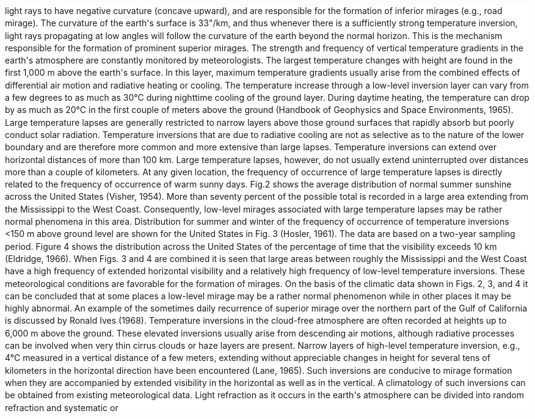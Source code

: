 light rays to have negative curvature (concave upward), and are
responsible for the formation of inferior mirages (e.g., road
mirage). The curvature of the earth's surface is 33"/km, and thus
whenever there is a sufficiently strong temperature inversion, light
rays propagating at low angles will follow the curvature of the earth
beyond the normal horizon. This is the mechanism responsible for the
formation of prominent superior mirages.
The strength and frequency of vertical temperature gradients in the
earth's atmosphere are constantly monitored by meteorologists. The
largest temperature changes with height are found in the first
1,000 m above the earth's surface. In this layer, maximum
temperature gradients usually arise from the combined effects of
differential air motion and radiative heating or cooling.
The temperature increase through a low-level inversion layer can vary
from a few degrees to as much as 30°C during nighttime cooling
of the ground layer. During daytime heating, the temperature can drop
by as much as 20°C in the first couple of meters above the ground
(Handbook of Geophysics and Space Environments, 1965). Large
temperature lapses are generally restricted to narrow layers above
those ground surfaces that rapidly absorb but poorly conduct solar
radiation. Temperature inversions that are due to radiative cooling
are not as selective as to the nature of the lower boundary and are
therefore more common and more extensive than large lapses.
Temperature inversions can extend over horizontal distances of more
than 100 km. Large temperature lapses, however, do not usually extend
uninterrupted over distances more than a couple of kilometers.
At any given location, the frequency of occurrence of large
temperature lapses is directly related to the frequency of occurrence
of warm sunny days. Fig.2 shows the average distribution of
normal summer sunshine across the United States (Visher, 1954). More
than seventy percent of the possible total is recorded in a large
area extending from the Mississippi to the West Coast. Consequently,
low-level mirages associated with large temperature lapses may be
rather normal phenomena in this area. Distribution for summer and
winter of the frequency of occurrence of temperature inversions
<150 m above ground level are shown for the United States
in Fig. 3 (Hosler, 1961). The data are based on a two-year sampling
period. Figure 4 shows the distribution across the United States of
the percentage of time that the visibility exceeds 10 km (Eldridge,
1966). When Figs. 3 and 4 are combined it is seen that large areas
between roughly the Mississippi and the West Coast have a high
frequency of extended horizontal visibility and a relatively high
frequency of low-level temperature inversions. These meteorological
conditions are favorable for the formation of mirages. On the basis
of the climatic data shown in Figs. 2, 3, and 4 it can be concluded
that at some places a low-level mirage may be a rather normal
phenomenon while in other places it may be highly abnormal. An
example of the sometimes daily recurrence of superior mirage over the
northern part of the Gulf of California is discussed by Ronald Ives
(1968). Temperature inversions in the cloud-free atmosphere are often
recorded at heights up to 6,000 m above the ground. These elevated
inversions usually arise from descending air motions, although
radiative processes can be involved when very thin cirrus clouds or
haze layers are present. Narrow
layers of high-level temperature inversion, e.g., 4°C measured
in a vertical distance of a few meters, extending without
appreciable changes in height for several tens of kilometers in the
horizontal direction have been encountered (Lane, 1965). Such
inversions are conducive to mirage formation when they are
accompanied by extended visibility in the horizontal as well as in
the vertical. A climatology of such inversions can be obtained from
existing meteorological data.
Light refraction as it occurs in the earth's atmosphere can be
divided into random refraction and systematic or